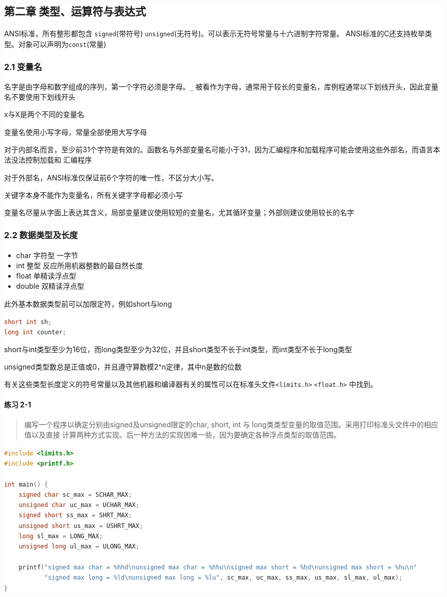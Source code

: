 ## 第二章 类型、运算符与表达式

ANSI标准，所有整形都包含 ``signed``(带符号) ``unsigned``(无符号)。可以表示无符号常量与十六进制字符常量。
ANSI标准的C还支持枚举类型。对象可以声明为``const``(常量)

### 2.1 变量名

名字是由字母和数字组成的序列，第一个字符必须是字母。``_`` 被看作为字母，通常用于较长的变量名，库例程通常以下划线开头，因此变量名不要使用下划线开头

x与X是两个不同的变量名

变量名使用小写字母，常量全部使用大写字母

对于内部名而言，至少前31个字符是有效的。函数名与外部变量名可能小于31，因为汇编程序和加载程序可能会使用这些外部名，而语言本法没法控制加载和
汇编程序

对于外部名，ANSI标准仅保证前6个字符的唯一性，不区分大小写。

关键字本身不能作为变量名，所有关键字字母都必须小写

变量名尽量从字面上表达其含义，局部变量建议使用较短的变量名，尤其循环变量；外部则建议使用较长的名字

### 2.2 数据类型及长度

* char 字符型 一字节
* int 整型 反应所用机器整数的最自然长度
* float 单精读浮点型
* double 双精读浮点型

此外基本数据类型前可以加限定符，例如short与long

```c
short int sh;
long int counter;
```

short与int类型至少为16位，而long类型至少为32位，并且short类型不长于int类型，而int类型不长于long类型

unsigned类型数总是正值或0，并且遵守算数模2^n定律，其中n是数的位数

有关这些类型长度定义的符号常量以及其他机器和编译器有关的属性可以在标准头文件``<limits.h>`` ``<float.h>`` 中找到。

#### 练习 2-1

> 编写一个程序以确定分别由signed及unsigned限定的char, short, int 与 long类类型变量的取值范围。采用打印标准头文件中的相应值以及直接
> 计算两种方式实现。后一种方法的实现困难一些，因为要确定各种浮点类型的取值范围。

```c
#include <limits.h>
#include <printf.h>

int main() {
    signed char sc_max = SCHAR_MAX;
    unsigned char uc_max = UCHAR_MAX;
    signed short ss_max = SHRT_MAX;
    unsigned short us_max = USHRT_MAX;
    long sl_max = LONG_MAX;
    unsigned long ul_max = ULONG_MAX;

    printf("signed max char = %hhd\nunsigned max char = %hhu\nsigned max short = %hd\nunsigned max short = %hu\n"
           "signed max long = %ld\nunsigned max long = %lu", sc_max, uc_max, ss_max, us_max, sl_max, ul_max);
}
```
